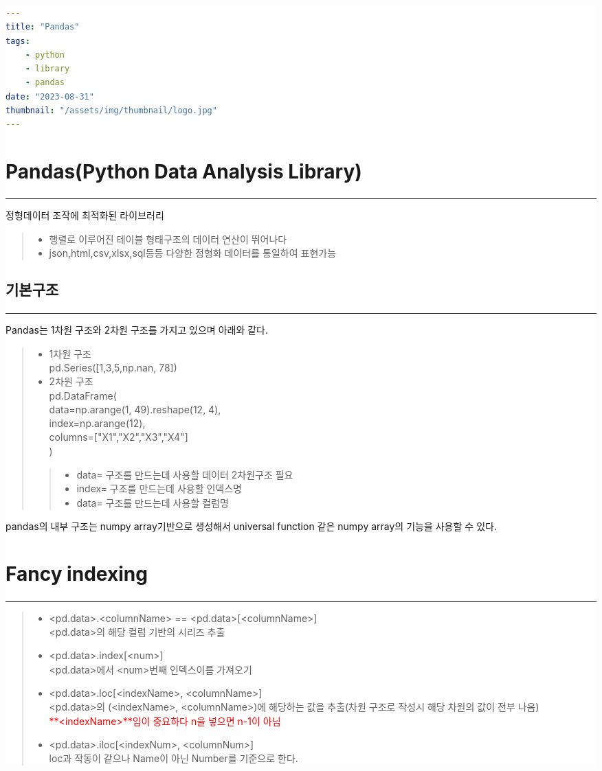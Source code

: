 ```yaml
---
title: "Pandas"
tags:
    - python
    - library
    - pandas
date: "2023-08-31"
thumbnail: "/assets/img/thumbnail/logo.jpg"
---
```


# **Pandas(Python Data Analysis Library)**
---
정형데이터 조작에 최적화된 라이브러리
> * 행렬로 이루어진 테이블 형태구조의 데이터 연산이 뛰어나다
> * json,html,csv,xlsx,sql등등 다양한 정형화 데이터를 통일하여 표현가능

## **기본구조**
---
Pandas는 1차원 구조와 2차원 구조를 가지고 있으며 아래와 같다.
> * 1차원 구조  
> pd.Series([1,3,5,np.nan, 78])
> * 2차원 구조  
> pd.DataFrame(  
    data=np.arange(1, 49).reshape(12, 4),  
    index=np.arange(12),  
    columns=["X1","X2","X3","X4"]  
    )
>> * data= 구조를 만드는데 사용할 데이터 2차원구조 필요  
>> * index= 구조를 만드는데 사용할 인덱스명  
>> * data= 구조를 만드는데 사용할 컬럼명  

pandas의 내부 구조는 numpy array기반으로 생성해서 universal function 같은 numpy array의 기능을 사용할 수 있다.

# **Fancy indexing**
---
> * \<pd.data\>.\<columnName\> == \<pd.data\>[\<columnName\>]  
> \<pd.data\>의 해당 컬럼 기반의 시리즈 추출
> 
> * \<pd.data\>.index[\<num\>]  
> \<pd.data\>에서 \<num\>번째 인덱스이름 가져오기
>
> * \<pd.data\>.loc[\<indexName\>, \<columnName\>]  
> \<pd.data\>의 (\<indexName\>, \<columnName\>)에 해당하는 값을 추출(차원 구조로 작성시 해당 차원의 값이 전부 나옴)  
> <span style="color:red">**\<indexName\>**임이 중요하다 n을 넣으면 n-1이 아님</span>
>
> * \<pd.data\>.iloc[\<indexNum\>, \<columnNum\>]  
> loc과 작동이 같으나 Name이 아닌 Number를 기준으로 한다.
